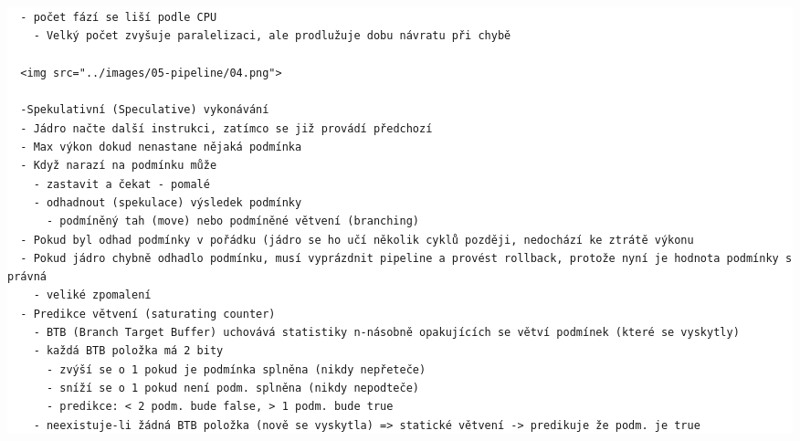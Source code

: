       - počet fází se liší podle CPU
        - Velký počet zvyšuje paralelizaci, ale prodlužuje dobu návratu při chybě

      <img src="../images/05-pipeline/04.png">
   
      -Spekulativní (Speculative) vykonávání  
      - Jádro načte další instrukci, zatímco se již provádí předchozí
      - Max výkon dokud nenastane nějaká podmínka
      - Když narazí na podmínku může
        - zastavit a čekat - pomalé
        - odhadnout (spekulace) výsledek podmínky
          - podmíněný tah (move) nebo podmíněné větvení (branching)
      - Pokud byl odhad podmínky v pořádku (jádro se ho učí několik cyklů později, nedochází ke ztrátě výkonu
      - Pokud jádro chybně odhadlo podmínku, musí vyprázdnit pipeline a provést rollback, protože nyní je hodnota podmínky správná
        - veliké zpomalení
      - Predikce větvení (saturating counter)
        - BTB (Branch Target Buffer) uchovává statistiky n-násobně opakujících se větví podmínek (které se vyskytly)
        - každá BTB položka má 2 bity
          - zvýší se o 1 pokud je podmínka splněna (nikdy nepřeteče)
          - sníží se o 1 pokud není podm. splněna (nikdy nepodteče)
          - predikce: < 2 podm. bude false, > 1 podm. bude true
        - neexistuje-li žádná BTB položka (nově se vyskytla) => statické větvení -> predikuje že podm. je true
